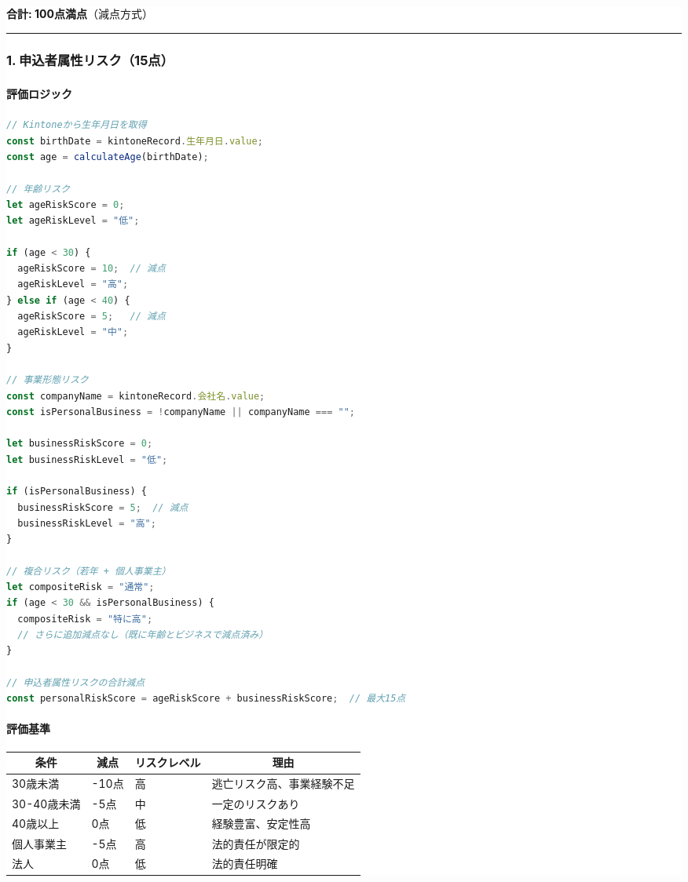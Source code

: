 **合計: 100点満点**（減点方式）

---

### 1. 申込者属性リスク（15点）

#### 評価ロジック

```typescript
// Kintoneから生年月日を取得
const birthDate = kintoneRecord.生年月日.value;
const age = calculateAge(birthDate);

// 年齢リスク
let ageRiskScore = 0;
let ageRiskLevel = "低";

if (age < 30) {
  ageRiskScore = 10;  // 減点
  ageRiskLevel = "高";
} else if (age < 40) {
  ageRiskScore = 5;   // 減点
  ageRiskLevel = "中";
}

// 事業形態リスク
const companyName = kintoneRecord.会社名.value;
const isPersonalBusiness = !companyName || companyName === "";

let businessRiskScore = 0;
let businessRiskLevel = "低";

if (isPersonalBusiness) {
  businessRiskScore = 5;  // 減点
  businessRiskLevel = "高";
}

// 複合リスク（若年 + 個人事業主）
let compositeRisk = "通常";
if (age < 30 && isPersonalBusiness) {
  compositeRisk = "特に高";
  // さらに追加減点なし（既に年齢とビジネスで減点済み）
}

// 申込者属性リスクの合計減点
const personalRiskScore = ageRiskScore + businessRiskScore;  // 最大15点
```

#### 評価基準

| 条件 | 減点 | リスクレベル | 理由 |
|-----|------|------------|------|
| 30歳未満 | -10点 | 高 | 逃亡リスク高、事業経験不足 |
| 30-40歳未満 | -5点 | 中 | 一定のリスクあり |
| 40歳以上 | 0点 | 低 | 経験豊富、安定性高 |
| 個人事業主 | -5点 | 高 | 法的責任が限定的 |
| 法人 | 0点 | 低 | 法的責任明確 |

